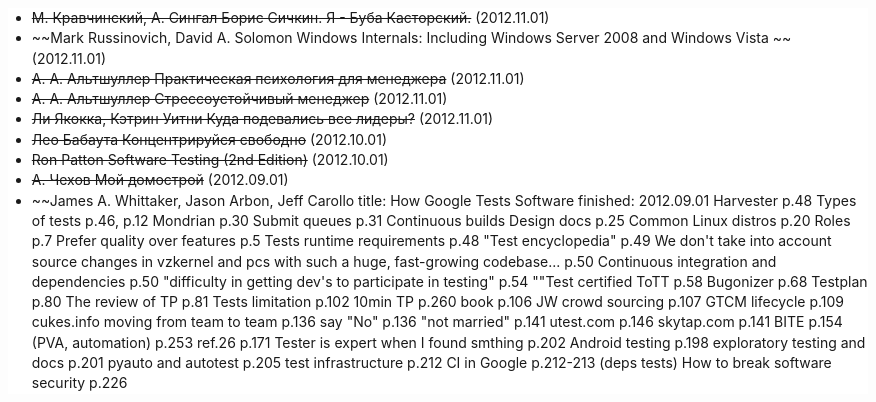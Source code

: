 * ~~М. Кравчинский, А. Сингал Борис Сичкин. Я - Буба Касторский.~~ (2012.11.01)
* ~~Mark Russinovich, David A. Solomon Windows Internals: Including Windows Server 2008 and Windows Vista ~~ (2012.11.01)
* ~~А. А. Альтшуллер Практическая психология для менеджера~~ (2012.11.01)
* ~~А. А. Альтшуллер Стрессоустойчивый менеджер~~ (2012.11.01)
* ~~Ли Якокка, Кэтрин Уитни Куда подевались все лидеры?~~ (2012.11.01)
* ~~Лео Бабаута Концентрируйся свободно~~ (2012.10.01)
* ~~Ron Patton Software Testing (2nd Edition)~~ (2012.10.01)
* ~~А. Чехов Мой домострой~~ (2012.09.01)
* ~~James A. Whittaker, Jason Arbon, Jeff Carollo title: How Google Tests Software finished: 2012.09.01
       Harvester p.48
       Types of tests p.46, p.12
       Mondrian p.30
       Submit queues p.31
       Continuous builds
       Design docs p.25
       Common Linux distros p.20
       Roles p.7
       Prefer quality over features p.5
       Tests runtime requirements p.48
       "Test encyclopedia" p.49
       We don't take into account source changes in vzkernel and pcs
       with such a huge, fast-growing codebase... p.50
       Continuous integration and dependencies p.50
       "difficulty in getting dev's to participate in testing" p.54 ""Test
       certified
       ToTT p.58
       Bugonizer p.68
       Testplan p.80
       The review of TP p.81
       Tests limitation p.102
       10min TP p.260
       book p.106 JW
       crowd sourcing p.107
       GTCM lifecycle p.109
       cukes.info
       moving from team to team p.136
       say "No" p.136
       "not married" p.141
       utest.com p.146
       skytap.com p.141
       BITE p.154 (PVA, automation) p.253
       ref.26 p.171
       Tester is expert
       when I found smthing p.202
       Android testing p.198
       exploratory testing and docs p.201
       pyauto and autotest p.205
       test infrastructure p.212
       CI in Google p.212-213 (deps tests)
       How to break software security p.226
